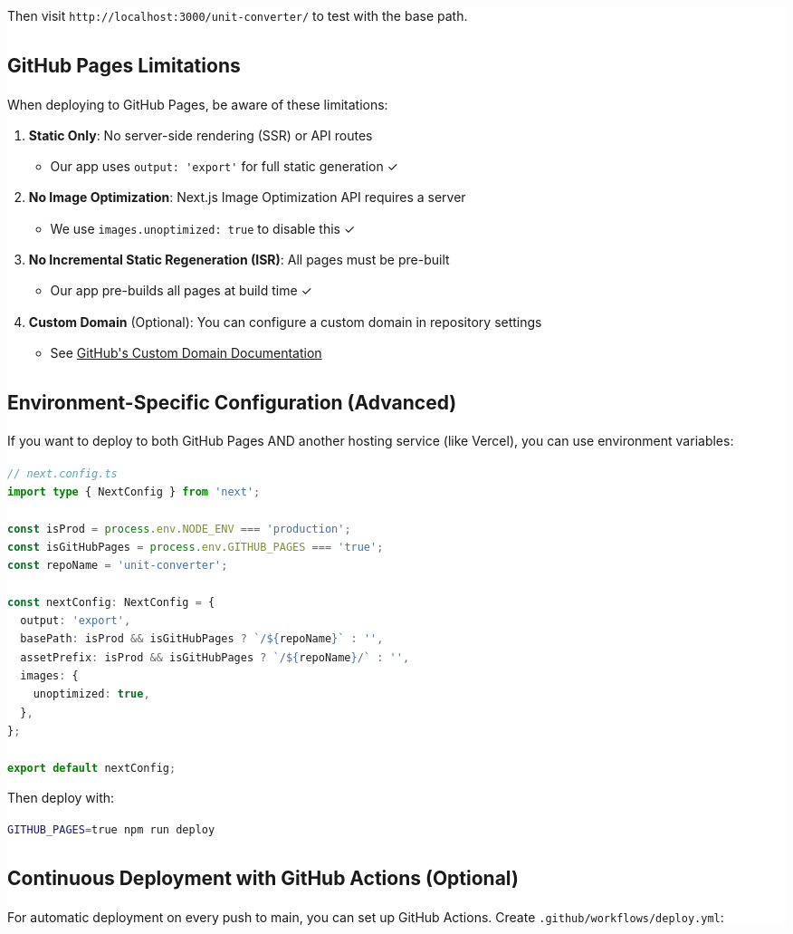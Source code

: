 Then visit `http://localhost:3000/unit-converter/` to test with the base path.

## GitHub Pages Limitations

When deploying to GitHub Pages, be aware of these limitations:

1. **Static Only**: No server-side rendering (SSR) or API routes

   - Our app uses `output: 'export'` for full static generation ✓

2. **No Image Optimization**: Next.js Image Optimization API requires a server

   - We use `images.unoptimized: true` to disable this ✓

3. **No Incremental Static Regeneration (ISR)**: All pages must be pre-built

   - Our app pre-builds all pages at build time ✓

4. **Custom Domain** (Optional): You can configure a custom domain in repository settings
   - See [GitHub's Custom Domain Documentation](https://docs.github.com/en/pages/configuring-a-custom-domain-for-your-github-pages-site)

## Environment-Specific Configuration (Advanced)

If you want to deploy to both GitHub Pages AND another hosting service (like Vercel), you can use environment variables:

```typescript
// next.config.ts
import type { NextConfig } from 'next';

const isProd = process.env.NODE_ENV === 'production';
const isGitHubPages = process.env.GITHUB_PAGES === 'true';
const repoName = 'unit-converter';

const nextConfig: NextConfig = {
  output: 'export',
  basePath: isProd && isGitHubPages ? `/${repoName}` : '',
  assetPrefix: isProd && isGitHubPages ? `/${repoName}/` : '',
  images: {
    unoptimized: true,
  },
};

export default nextConfig;
```

Then deploy with:

```bash
GITHUB_PAGES=true npm run deploy
```

## Continuous Deployment with GitHub Actions (Optional)

For automatic deployment on every push to main, you can set up GitHub Actions. Create `.github/workflows/deploy.yml`:
